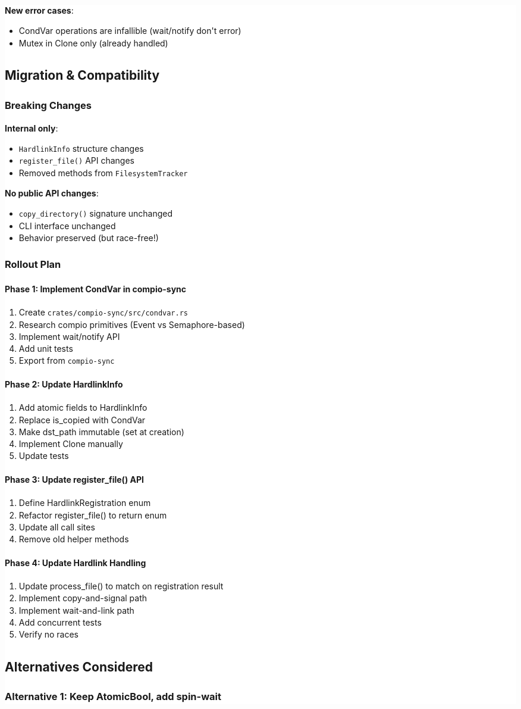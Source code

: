 **New error cases**:
- CondVar operations are infallible (wait/notify don't error)
- Mutex in Clone only (already handled)

## Migration & Compatibility

### Breaking Changes

**Internal only**:
- `HardlinkInfo` structure changes
- `register_file()` API changes
- Removed methods from `FilesystemTracker`

**No public API changes**:
- `copy_directory()` signature unchanged
- CLI interface unchanged
- Behavior preserved (but race-free!)

### Rollout Plan

#### Phase 1: Implement CondVar in compio-sync
1. Create `crates/compio-sync/src/condvar.rs`
2. Research compio primitives (Event vs Semaphore-based)
3. Implement wait/notify API
4. Add unit tests
5. Export from `compio-sync`

#### Phase 2: Update HardlinkInfo
1. Add atomic fields to HardlinkInfo
2. Replace is_copied with CondVar
3. Make dst_path immutable (set at creation)
4. Implement Clone manually
5. Update tests

#### Phase 3: Update register_file() API
1. Define HardlinkRegistration enum
2. Refactor register_file() to return enum
3. Update all call sites
4. Remove old helper methods

#### Phase 4: Update Hardlink Handling
1. Update process_file() to match on registration result
2. Implement copy-and-signal path
3. Implement wait-and-link path
4. Add concurrent tests
5. Verify no races

## Alternatives Considered

### Alternative 1: Keep AtomicBool, add spin-wait
